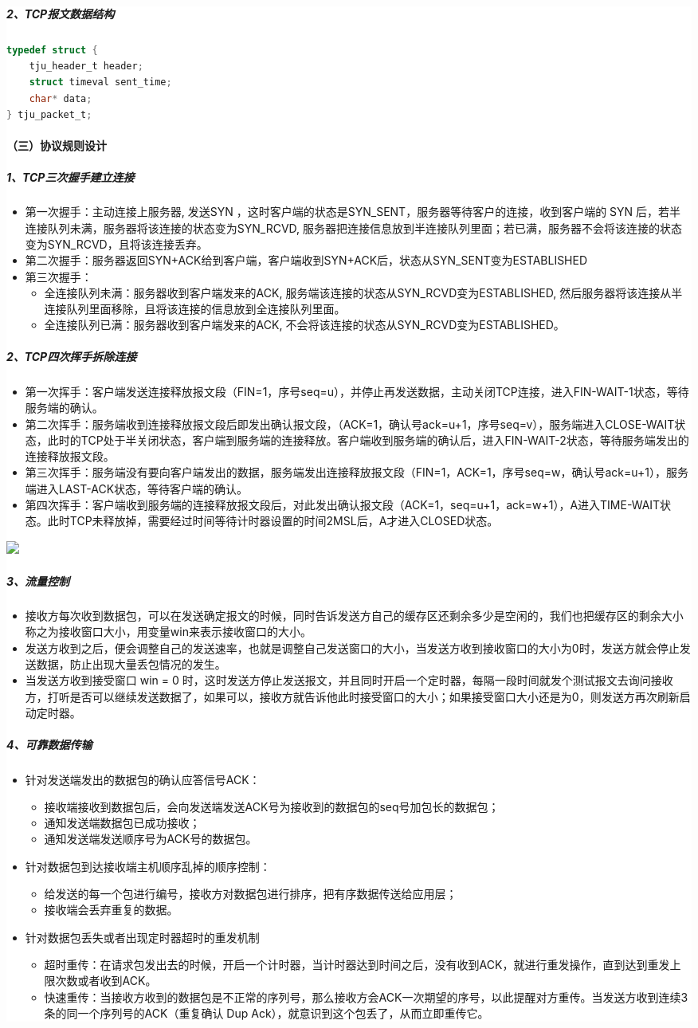 ##### 2、TCP报文数据结构

```c
typedef struct {
	tju_header_t header;
	struct timeval sent_time;
	char* data;
} tju_packet_t;
```

#### （三）协议规则设计

##### 1、TCP三次握手建立连接

- 第一次握手：主动连接上服务器, 发送SYN ，这时客户端的状态是SYN_SENT，服务器等待客户的连接，收到客户端的 SYN 后，若半连接队列未满，服务器将该连接的状态变为SYN_RCVD, 服务器把连接信息放到半连接队列里面；若已满，服务器不会将该连接的状态变为SYN_RCVD，且将该连接丢弃。
- 第二次握手：服务器返回SYN+ACK给到客户端，客户端收到SYN+ACK后，状态从SYN_SENT变为ESTABLISHED
- 第三次握手：
  - 全连接队列未满：服务器收到客户端发来的ACK, 服务端该连接的状态从SYN_RCVD变为ESTABLISHED,
     然后服务器将该连接从半连接队列里面移除，且将该连接的信息放到全连接队列里面。
  - 全连接队列已满：服务器收到客户端发来的ACK, 不会将该连接的状态从SYN_RCVD变为ESTABLISHED。

##### 2、TCP四次挥手拆除连接

- 第一次挥手：客户端发送连接释放报文段（FIN=1，序号seq=u），并停止再发送数据，主动关闭TCP连接，进入FIN-WAIT-1状态，等待服务端的确认。
- 第二次挥手：服务端收到连接释放报文段后即发出确认报文段，（ACK=1，确认号ack=u+1，序号seq=v），服务端进入CLOSE-WAIT状态，此时的TCP处于半关闭状态，客户端到服务端的连接释放。客户端收到服务端的确认后，进入FIN-WAIT-2状态，等待服务端发出的连接释放报文段。
- 第三次挥手：服务端没有要向客户端发出的数据，服务端发出连接释放报文段（FIN=1，ACK=1，序号seq=w，确认号ack=u+1），服务端进入LAST-ACK状态，等待客户端的确认。
- 第四次挥手：客户端收到服务端的连接释放报文段后，对此发出确认报文段（ACK=1，seq=u+1，ack=w+1），A进入TIME-WAIT状态。此时TCP未释放掉，需要经过时间等待计时器设置的时间2MSL后，A才进入CLOSED状态。

![](F:\mml\新建文件夹\图片\屏幕截图(251).png)

##### 3、流量控制

- 接收方每次收到数据包，可以在发送确定报文的时候，同时告诉发送方自己的缓存区还剩余多少是空闲的，我们也把缓存区的剩余大小称之为接收窗口大小，用变量win来表示接收窗口的大小。
- 发送方收到之后，便会调整自己的发送速率，也就是调整自己发送窗口的大小，当发送方收到接收窗口的大小为0时，发送方就会停止发送数据，防止出现大量丢包情况的发生。
- 当发送方收到接受窗口 win = 0 时，这时发送方停止发送报文，并且同时开启一个定时器，每隔一段时间就发个测试报文去询问接收方，打听是否可以继续发送数据了，如果可以，接收方就告诉他此时接受窗口的大小；如果接受窗口大小还是为0，则发送方再次刷新启动定时器。

##### 4、可靠数据传输

- 针对发送端发出的数据包的确认应答信号ACK：

  - 接收端接收到数据包后，会向发送端发送ACK号为接收到的数据包的seq号加包长的数据包；
  - 通知发送端数据包已成功接收；
  - 通知发送端发送顺序号为ACK号的数据包。

- 针对数据包到达接收端主机顺序乱掉的顺序控制：

  - 给发送的每一个包进行编号，接收方对数据包进行排序，把有序数据传送给应用层；
  - 接收端会丢弃重复的数据。

- 针对数据包丢失或者出现定时器超时的重发机制

  - 超时重传：在请求包发出去的时候，开启一个计时器，当计时器达到时间之后，没有收到ACK，就进行重发操作，直到达到重发上限次数或者收到ACK。
  - 快速重传：当接收方收到的数据包是不正常的序列号，那么接收方会ACK一次期望的序号，以此提醒对方重传。当发送方收到连续3条的同一个序列号的ACK（重复确认 Dup Ack），就意识到这个包丢了，从而立即重传它。
